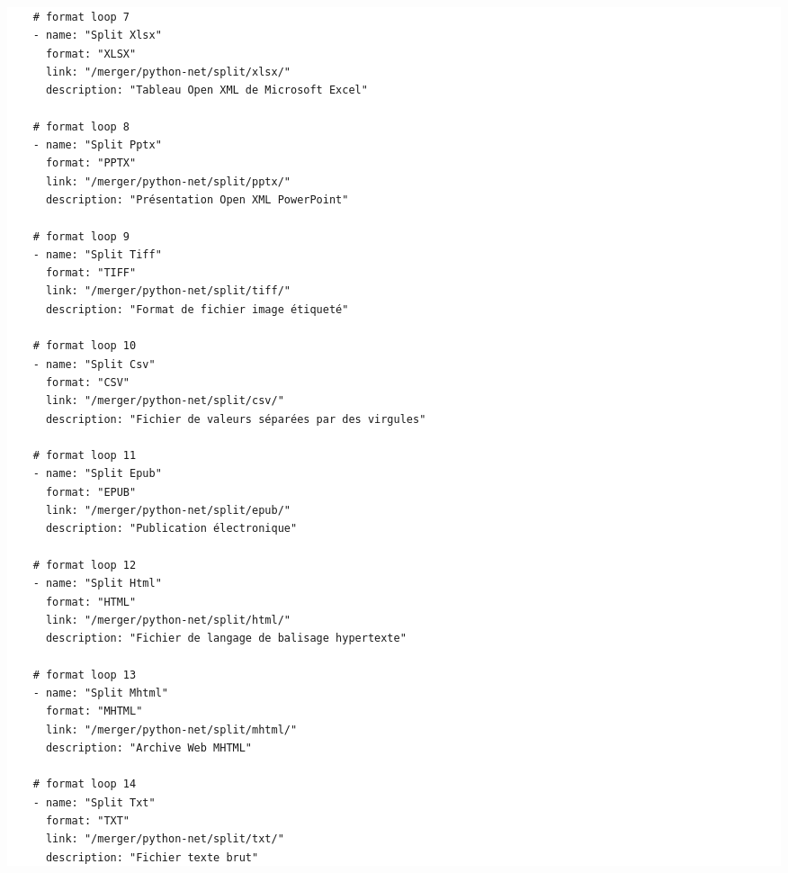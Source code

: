         # format loop 7
        - name: "Split Xlsx"
          format: "XLSX"
          link: "/merger/python-net/split/xlsx/"
          description: "Tableau Open XML de Microsoft Excel"

        # format loop 8
        - name: "Split Pptx"
          format: "PPTX"
          link: "/merger/python-net/split/pptx/"
          description: "Présentation Open XML PowerPoint"

        # format loop 9
        - name: "Split Tiff"
          format: "TIFF"
          link: "/merger/python-net/split/tiff/"
          description: "Format de fichier image étiqueté"

        # format loop 10
        - name: "Split Csv"
          format: "CSV"
          link: "/merger/python-net/split/csv/"
          description: "Fichier de valeurs séparées par des virgules"

        # format loop 11
        - name: "Split Epub"
          format: "EPUB"
          link: "/merger/python-net/split/epub/"
          description: "Publication électronique"

        # format loop 12
        - name: "Split Html"
          format: "HTML"
          link: "/merger/python-net/split/html/"
          description: "Fichier de langage de balisage hypertexte"

        # format loop 13
        - name: "Split Mhtml"
          format: "MHTML"
          link: "/merger/python-net/split/mhtml/"
          description: "Archive Web MHTML"

        # format loop 14
        - name: "Split Txt"
          format: "TXT"
          link: "/merger/python-net/split/txt/"
          description: "Fichier texte brut"
